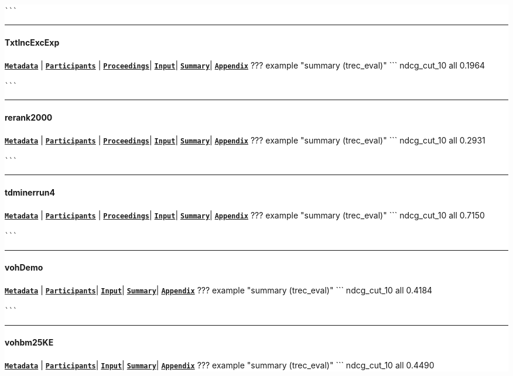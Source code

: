 	```
---
#### TxtIncExcExp 
[**`Metadata`**](./runs.md#txtincexcexp) | [**`Participants`**](./participants.md#gu_biomed) | [**`Proceedings`**](./proceedings.md#clinical-trial-search-using-lucene-and-umls)| [**`Input`**](https://trec.nist.gov/results/trec30/trials/input.TxtIncExcExp.gz)| [**`Summary`**](https://trec.nist.gov/results/trec30/trials/summary.TxtIncExcExp)| [**`Appendix`**](https://trec.nist.gov/pubs/trec30/appendices/trials/TxtIncExcExp.pdf)
??? example "summary (trec_eval)"
	```
	ndcg_cut_10		all	0.1964

	```
---
#### rerank2000 
[**`Metadata`**](./runs.md#rerank2000) | [**`Participants`**](./participants.md#dossier) | [**`Proceedings`**](./proceedings.md#dossier-at-trec-2021-clinical-trials-track)| [**`Input`**](https://trec.nist.gov/results/trec30/trials/input.rerank2000.gz)| [**`Summary`**](https://trec.nist.gov/results/trec30/trials/summary.rerank2000)| [**`Appendix`**](https://trec.nist.gov/pubs/trec30/appendices/trials/rerank2000.pdf)
??? example "summary (trec_eval)"
	```
	ndcg_cut_10		all	0.2931

	```
---
#### tdminerrun4 
[**`Metadata`**](./runs.md#tdminerrun4) | [**`Participants`**](./participants.md#tdminer) | [**`Proceedings`**](./proceedings.md#the-application-of-traditional-ie-as-a-non-traditional-method-in-an-ir-task-tdminer-at-2021-trec-clinical-trials)| [**`Input`**](https://trec.nist.gov/results/trec30/trials/input.tdminerrun4.gz)| [**`Summary`**](https://trec.nist.gov/results/trec30/trials/summary.tdminerrun4)| [**`Appendix`**](https://trec.nist.gov/pubs/trec30/appendices/trials/tdminerrun4.pdf)
??? example "summary (trec_eval)"
	```
	ndcg_cut_10		all	0.7150

	```
---
#### vohDemo 
[**`Metadata`**](./runs.md#vohdemo) | [**`Participants`**](./participants.md#vohcolab)| [**`Input`**](https://trec.nist.gov/results/trec30/trials/input.vohDemo.gz)| [**`Summary`**](https://trec.nist.gov/results/trec30/trials/summary.vohDemo)| [**`Appendix`**](https://trec.nist.gov/pubs/trec30/appendices/trials/vohDemo.pdf)
??? example "summary (trec_eval)"
	```
	ndcg_cut_10		all	0.4184

	```
---
#### vohbm25KE 
[**`Metadata`**](./runs.md#vohbm25ke) | [**`Participants`**](./participants.md#vohcolab)| [**`Input`**](https://trec.nist.gov/results/trec30/trials/input.vohbm25KE.gz)| [**`Summary`**](https://trec.nist.gov/results/trec30/trials/summary.vohbm25KE)| [**`Appendix`**](https://trec.nist.gov/pubs/trec30/appendices/trials/vohbm25KE.pdf)
??? example "summary (trec_eval)"
	```
	ndcg_cut_10		all	0.4490
